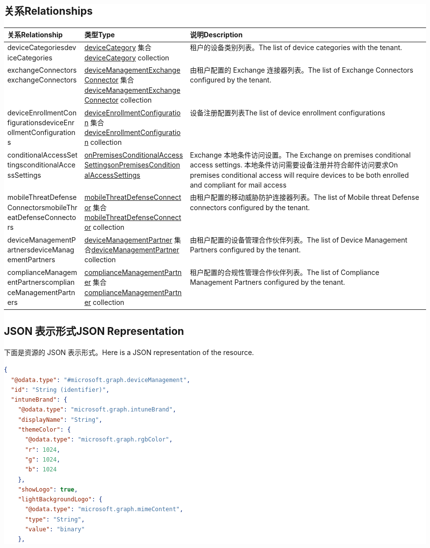 ## <a name="relationships"></a><span data-ttu-id="e0c3b-130">关系</span><span class="sxs-lookup"><span data-stu-id="e0c3b-130">Relationships</span></span>
|<span data-ttu-id="e0c3b-131">关系</span><span class="sxs-lookup"><span data-stu-id="e0c3b-131">Relationship</span></span>|<span data-ttu-id="e0c3b-132">类型</span><span class="sxs-lookup"><span data-stu-id="e0c3b-132">Type</span></span>|<span data-ttu-id="e0c3b-133">说明</span><span class="sxs-lookup"><span data-stu-id="e0c3b-133">Description</span></span>|
|:---|:---|:---|
|<span data-ttu-id="e0c3b-134">deviceCategories</span><span class="sxs-lookup"><span data-stu-id="e0c3b-134">deviceCategories</span></span>|<span data-ttu-id="e0c3b-135">[deviceCategory](../resources/intune-onboarding-devicecategory.md) 集合</span><span class="sxs-lookup"><span data-stu-id="e0c3b-135">[deviceCategory](../resources/intune-onboarding-devicecategory.md) collection</span></span>|<span data-ttu-id="e0c3b-136">租户的设备类别列表。</span><span class="sxs-lookup"><span data-stu-id="e0c3b-136">The list of device categories with the tenant.</span></span>|
|<span data-ttu-id="e0c3b-137">exchangeConnectors</span><span class="sxs-lookup"><span data-stu-id="e0c3b-137">exchangeConnectors</span></span>|<span data-ttu-id="e0c3b-138">[deviceManagementExchangeConnector](../resources/intune-onboarding-devicemanagementexchangeconnector.md) 集合</span><span class="sxs-lookup"><span data-stu-id="e0c3b-138">[deviceManagementExchangeConnector](../resources/intune-onboarding-devicemanagementexchangeconnector.md) collection</span></span>|<span data-ttu-id="e0c3b-139">由租户配置的 Exchange 连接器列表。</span><span class="sxs-lookup"><span data-stu-id="e0c3b-139">The list of Exchange Connectors configured by the tenant.</span></span>|
|<span data-ttu-id="e0c3b-140">deviceEnrollmentConfigurations</span><span class="sxs-lookup"><span data-stu-id="e0c3b-140">deviceEnrollmentConfigurations</span></span>|<span data-ttu-id="e0c3b-141">[deviceEnrollmentConfiguration](../resources/intune-onboarding-deviceenrollmentconfiguration.md) 集合</span><span class="sxs-lookup"><span data-stu-id="e0c3b-141">[deviceEnrollmentConfiguration](../resources/intune-onboarding-deviceenrollmentconfiguration.md) collection</span></span>|<span data-ttu-id="e0c3b-142">设备注册配置列表</span><span class="sxs-lookup"><span data-stu-id="e0c3b-142">The list of device enrollment configurations</span></span>|
|<span data-ttu-id="e0c3b-143">conditionalAccessSettings</span><span class="sxs-lookup"><span data-stu-id="e0c3b-143">conditionalAccessSettings</span></span>|[<span data-ttu-id="e0c3b-144">onPremisesConditionalAccessSettings</span><span class="sxs-lookup"><span data-stu-id="e0c3b-144">onPremisesConditionalAccessSettings</span></span>](../resources/intune-onboarding-onpremisesconditionalaccesssettings.md)|<span data-ttu-id="e0c3b-145">Exchange 本地条件访问设置。</span><span class="sxs-lookup"><span data-stu-id="e0c3b-145">The Exchange on premises conditional access settings.</span></span> <span data-ttu-id="e0c3b-146">本地条件访问需要设备注册并符合邮件访问要求</span><span class="sxs-lookup"><span data-stu-id="e0c3b-146">On premises conditional access will require devices to be both enrolled and compliant for mail access</span></span>|
|<span data-ttu-id="e0c3b-147">mobileThreatDefenseConnectors</span><span class="sxs-lookup"><span data-stu-id="e0c3b-147">mobileThreatDefenseConnectors</span></span>|<span data-ttu-id="e0c3b-148">[mobileThreatDefenseConnector](../resources/intune-onboarding-mobilethreatdefenseconnector.md) 集合</span><span class="sxs-lookup"><span data-stu-id="e0c3b-148">[mobileThreatDefenseConnector](../resources/intune-onboarding-mobilethreatdefenseconnector.md) collection</span></span>|<span data-ttu-id="e0c3b-149">由租户配置的移动威胁防护连接器列表。</span><span class="sxs-lookup"><span data-stu-id="e0c3b-149">The list of Mobile threat Defense connectors configured by the tenant.</span></span>|
|<span data-ttu-id="e0c3b-150">deviceManagementPartners</span><span class="sxs-lookup"><span data-stu-id="e0c3b-150">deviceManagementPartners</span></span>|<span data-ttu-id="e0c3b-151">[deviceManagementPartner](../resources/intune-onboarding-devicemanagementpartner.md) 集合</span><span class="sxs-lookup"><span data-stu-id="e0c3b-151">[deviceManagementPartner](../resources/intune-onboarding-devicemanagementpartner.md) collection</span></span>|<span data-ttu-id="e0c3b-152">由租户配置的设备管理合作伙伴列表。</span><span class="sxs-lookup"><span data-stu-id="e0c3b-152">The list of Device Management Partners configured by the tenant.</span></span>|
|<span data-ttu-id="e0c3b-153">complianceManagementPartners</span><span class="sxs-lookup"><span data-stu-id="e0c3b-153">complianceManagementPartners</span></span>|<span data-ttu-id="e0c3b-154">[complianceManagementPartner](../resources/intune-onboarding-compliancemanagementpartner.md) 集合</span><span class="sxs-lookup"><span data-stu-id="e0c3b-154">[complianceManagementPartner](../resources/intune-onboarding-compliancemanagementpartner.md) collection</span></span>|<span data-ttu-id="e0c3b-155">租户配置的合规性管理合作伙伴列表。</span><span class="sxs-lookup"><span data-stu-id="e0c3b-155">The list of Compliance Management Partners configured by the tenant.</span></span>|

## <a name="json-representation"></a><span data-ttu-id="e0c3b-156">JSON 表示形式</span><span class="sxs-lookup"><span data-stu-id="e0c3b-156">JSON Representation</span></span>
<span data-ttu-id="e0c3b-157">下面是资源的 JSON 表示形式。</span><span class="sxs-lookup"><span data-stu-id="e0c3b-157">Here is a JSON representation of the resource.</span></span>

``` json
{
  "@odata.type": "#microsoft.graph.deviceManagement",
  "id": "String (identifier)",
  "intuneBrand": {
    "@odata.type": "microsoft.graph.intuneBrand",
    "displayName": "String",
    "themeColor": {
      "@odata.type": "microsoft.graph.rgbColor",
      "r": 1024,
      "g": 1024,
      "b": 1024
    },
    "showLogo": true,
    "lightBackgroundLogo": {
      "@odata.type": "microsoft.graph.mimeContent",
      "type": "String",
      "value": "binary"
    },
```